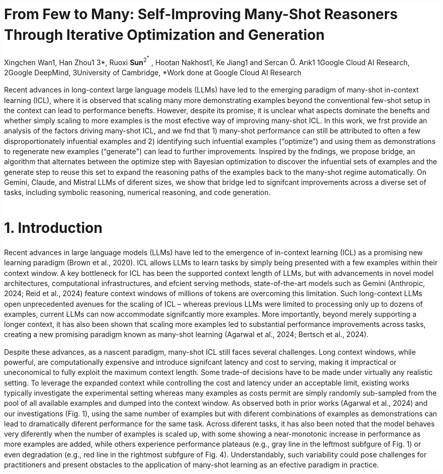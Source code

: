 # From Few to Many: Self-Improving Many-Shot Reasoners Through Iterative Optimization and Generation  

Xingchen Wan1, Han Zhou1 3\*, Ruoxi $\mathbf{Sun}^{2^{*}}$ , Hootan Nakhost1, Ke Jiang1 and Sercan Ö. Arık1 1Google Cloud AI Research, 2Google DeepMind, 3University of Cambridge, \*Work done at Google Cloud AI Research  

Recent advances in long-context large language models (LLMs) have led to the emerging paradigm of many-shot in-context learning (ICL), where it is observed that scaling many more demonstrating examples beyond the conventional few-shot setup in the context can lead to performance benefts. However, despite its promise, it is unclear what aspects dominate the benefts and whether simply scaling to more examples is the most efective way of improving many-shot ICL. In this work, we frst provide an analysis of the factors driving many-shot ICL, and we fnd that 1) many-shot performance can still be attributed to often a few disproportionately infuential examples and 2) identifying such infuential examples (“optimize”) and using them as demonstrations to regenerate new examples (“generate") can lead to further improvements. Inspired by the fndings, we propose bridge, an algorithm that alternates between the optimize step with Bayesian optimization to discover the infuential sets of examples and the generate step to reuse this set to expand the reasoning paths of the examples back to the many-shot regime automatically. On Gemini, Claude, and Mistral LLMs of diferent sizes, we show that bridge led to signifcant improvements across a diverse set of tasks, including symbolic reasoning, numerical reasoning, and code generation.  

# 1. Introduction  

Recent advances in large language models (LLMs) have led to the emergence of in-context learning (ICL) as a promising new learning paradigm (Brown et al., 2020). ICL allows LLMs to learn tasks by simply being presented with a few examples within their context window. A key bottleneck for ICL has been the supported context length of LLMs, but with advancements in novel model architectures, computational infrastructures, and efcient serving methods, state-of-the-art models such as Gemini (Anthropic, 2024; Reid et al., 2024) feature context windows of millions of tokens are overcoming this limitation. Such long-context LLMs open unprecedented avenues for the scaling of ICL – whereas previous LLMs were limited to processing only up to dozens of examples, current LLMs can now accommodate signifcantly more examples. More importantly, beyond merely supporting a longer context, it has also been shown that scaling more examples led to substantial performance improvements across tasks, creating a new promising paradigm known as many-shot learning (Agarwal et al., 2024; Bertsch et al., 2024).  

Despite these advances, as a nascent paradigm, many-shot ICL still faces several challenges. Long context windows, while powerful, are computationally expensive and introduce signifcant latency and cost to serving, making it impractical or uneconomical to fully exploit the maximum context length. Some trade-of decisions have to be made under virtually any realistic setting. To leverage the expanded context while controlling the cost and latency under an acceptable limit, existing works typically investigate the experimental setting whereas many examples as costs permit are simply randomly sub-sampled from the pool of all available examples and dumped into the context window. As observed both in prior works (Agarwal et al., 2024) and our investigations (Fig. 1), using the same number of examples but with diferent combinations of examples as demonstrations can lead to dramatically diferent performance for the same task. Across diferent tasks, it has also been noted that the model behaves very diferently when the number of examples is scaled up, with some showing a near-monotonic increase in performance as more examples are added, while others experience performance plateaus (e.g., gray line in the leftmost subfgure of Fig. 1) or even degradation (e.g., red line in the rightmost subfgure of Fig. 4). Understandably, such variability could pose challenges for practitioners and present obstacles to the application of many-shot learning as an efective paradigm in practice.  
